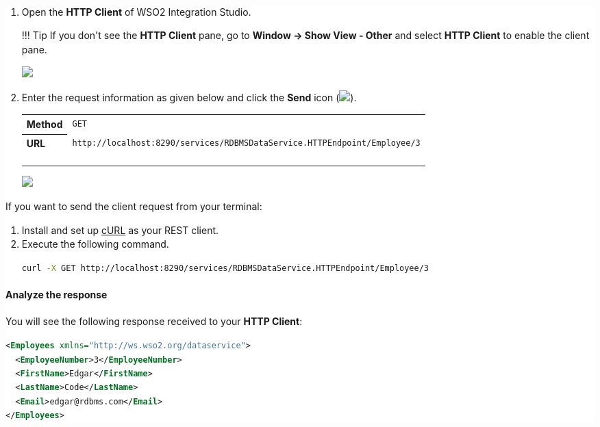 1. Open the <b>HTTP Client</b> of WSO2 Integration Studio.

    !!! Tip
        If you don't see the <b>HTTP Client</b> pane, go to <b>Window -> Show View - Other</b> and select <b>HTTP Client</b> to enable the client pane.

    <img src="{{base_path}}/assets/img/integrate/tutorials/common/http4e-client-empty.png" width="800">

2. Enter the request information as given below and click the <b>Send</b> icon (<img src="{{base_path}}/assets/img/integrate/tutorials/119132155/play-head-icon.png" width="20">).
    
    <table>
        <tr>
            <th>Method</th>
            <td>
               <code>GET</code> 
            </td>
        </tr>
        <tr>
            <th>URL</th>
            <td><code>http://localhost:8290/services/RDBMSDataService.HTTPEndpoint/Employee/3</code></br></br>
            </td>
        </tr>
     </table>
     
     <img src="{{base_path}}/assets/img/integrate/tutorials/119132155/http4e-client-data-source.png" width="800">
     
If you want to send the client request from your terminal:

1. Install and set up [cURL](https://curl.haxx.se/) as your REST client.
2. Execute the following command.
    ```bash
    curl -X GET http://localhost:8290/services/RDBMSDataService.HTTPEndpoint/Employee/3
    ```

#### Analyze the response

You will see the following response received to your <b>HTTP Client</b>:

```xml
<Employees xmlns="http://ws.wso2.org/dataservice">
  <EmployeeNumber>3</EmployeeNumber>
  <FirstName>Edgar</FirstName>
  <LastName>Code</LastName>
  <Email>edgar@rdbms.com</Email>
</Employees>
```
